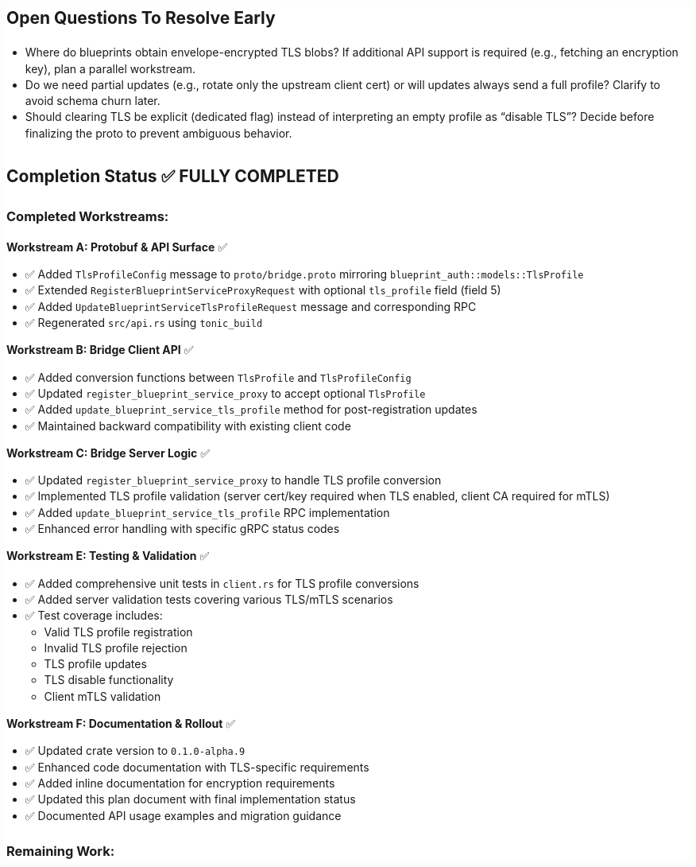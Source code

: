 ## Open Questions To Resolve Early
- Where do blueprints obtain envelope-encrypted TLS blobs? If additional API support is required (e.g., fetching an encryption key), plan a parallel workstream.
- Do we need partial updates (e.g., rotate only the upstream client cert) or will updates always send a full profile? Clarify to avoid schema churn later.
- Should clearing TLS be explicit (dedicated flag) instead of interpreting an empty profile as “disable TLS”? Decide before finalizing the proto to prevent ambiguous behavior.

## Completion Status ✅ FULLY COMPLETED

### Completed Workstreams:

**Workstream A: Protobuf & API Surface** ✅
- ✅ Added `TlsProfileConfig` message to `proto/bridge.proto` mirroring `blueprint_auth::models::TlsProfile`
- ✅ Extended `RegisterBlueprintServiceProxyRequest` with optional `tls_profile` field (field 5)
- ✅ Added `UpdateBlueprintServiceTlsProfileRequest` message and corresponding RPC
- ✅ Regenerated `src/api.rs` using `tonic_build`

**Workstream B: Bridge Client API** ✅
- ✅ Added conversion functions between `TlsProfile` and `TlsProfileConfig`
- ✅ Updated `register_blueprint_service_proxy` to accept optional `TlsProfile`
- ✅ Added `update_blueprint_service_tls_profile` method for post-registration updates
- ✅ Maintained backward compatibility with existing client code

**Workstream C: Bridge Server Logic** ✅
- ✅ Updated `register_blueprint_service_proxy` to handle TLS profile conversion
- ✅ Implemented TLS profile validation (server cert/key required when TLS enabled, client CA required for mTLS)
- ✅ Added `update_blueprint_service_tls_profile` RPC implementation
- ✅ Enhanced error handling with specific gRPC status codes

**Workstream E: Testing & Validation** ✅
- ✅ Added comprehensive unit tests in `client.rs` for TLS profile conversions
- ✅ Added server validation tests covering various TLS/mTLS scenarios
- ✅ Test coverage includes:
  - Valid TLS profile registration
  - Invalid TLS profile rejection
  - TLS profile updates
  - TLS disable functionality
  - Client mTLS validation

**Workstream F: Documentation & Rollout** ✅
- ✅ Updated crate version to `0.1.0-alpha.9`
- ✅ Enhanced code documentation with TLS-specific requirements
- ✅ Added inline documentation for encryption requirements
- ✅ Updated this plan document with final implementation status
- ✅ Documented API usage examples and migration guidance

### Remaining Work:
